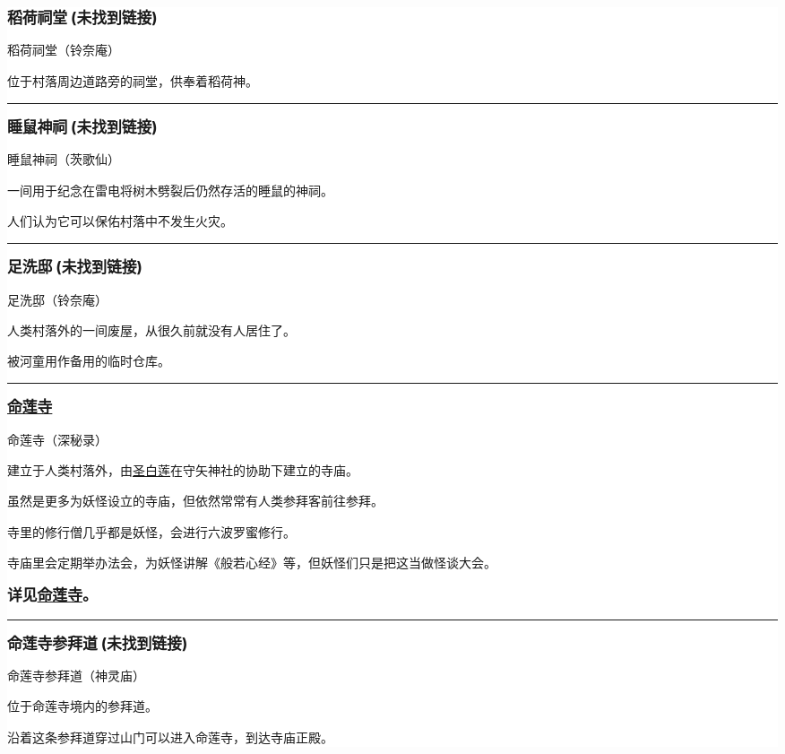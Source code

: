   
<big> **稻荷祠堂 (未找到链接)** </big>
  

[](./文件-稻荷祠堂（铃奈庵8话3）.jpg.md)  [](./文件-稻荷祠堂（铃奈庵8话3）.jpg.md)稻荷祠堂（铃奈庵）

  
位于村落周边道路旁的祠堂，供奉着稻荷神。
  

___

  
<big> **睡鼠神祠 (未找到链接)** </big>
  

[](./文件-睡鼠神祠（茨歌仙37话24）.jpg.md)  [](./文件-睡鼠神祠（茨歌仙37话24）.jpg.md)睡鼠神祠（茨歌仙）

  
一间用于纪念在雷电将树木劈裂后仍然存活的睡鼠的神祠。  

人们认为它可以保佑村落中不发生火灾。
  

___

  
<big> **足洗邸 (未找到链接)** </big>
  

[](./文件-足洗邸（铃奈庵15话13）.jpg.md)  [](./文件-足洗邸（铃奈庵15话13）.jpg.md)足洗邸（铃奈庵）

  
人类村落外的一间废屋，从很久前就没有人居住了。  

被河童用作备用的临时仓库。
  

___

  
<big> **[命莲寺](./命莲寺.md)** </big>
  

[](./文件-命莲寺（深秘录）昼.png.md)  [](./文件-命莲寺（深秘录）昼.png.md)命莲寺（深秘录）

  
建立于人类村落外，由[圣白莲](./圣白莲.md)在守矢神社的协助下建立的寺庙。  

虽然是更多为妖怪设立的寺庙，但依然常常有人类参拜客前往参拜。  

寺里的修行僧几乎都是妖怪，会进行六波罗蜜修行。  

寺庙里会定期举办法会，为妖怪讲解《般若心经》等，但妖怪们只是把这当做怪谈大会。  

<big> **详见[命莲寺](./命莲寺.md)。** </big>
  

___

  
<big> **命莲寺参拜道 (未找到链接)** </big>
  

[](./文件-命莲寺参拜道（神灵庙二面场景）.jpg.md)  [](./文件-命莲寺参拜道（神灵庙二面场景）.jpg.md)命莲寺参拜道（神灵庙）

  
位于命莲寺境内的参拜道。  

沿着这条参拜道穿过山门可以进入命莲寺，到达寺庙正殿。  
